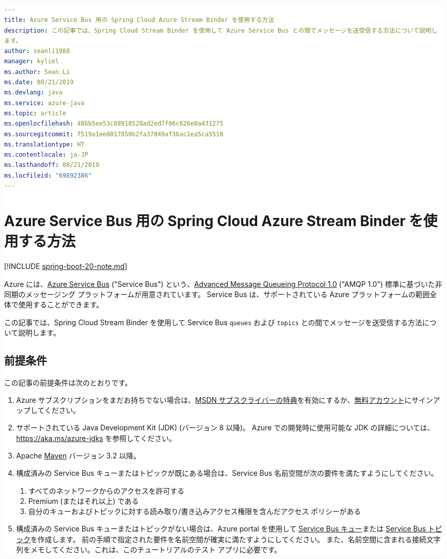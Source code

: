 ```yaml
---
title: Azure Service Bus 用の Spring Cloud Azure Stream Binder を使用する方法
description: この記事では、Spring Cloud Stream Binder を使用して Azure Service Bus との間でメッセージを送受信する方法について説明します。
author: seanli1988
manager: kyliel
ms.author: Sean.Li
ms.date: 08/21/2019
ms.devlang: java
ms.service: azure-java
ms.topic: article
ms.openlocfilehash: 48bb5ee53c88910528ad2ed7f06c626e0a431275
ms.sourcegitcommit: f519a1ee8017850b2fa37049af3bac1ea5ca5516
ms.translationtype: HT
ms.contentlocale: ja-JP
ms.lasthandoff: 08/21/2019
ms.locfileid: "69892386"
---
```

# <a name="how-to-use-spring-cloud-azure-stream-binder-for-azure-service-bus"></a>Azure Service Bus 用の Spring Cloud Azure Stream Binder を使用する方法

[!INCLUDE [spring-boot-20-note.md](../includes/spring-boot-20-note.md)]

Azure には、[Azure Service Bus](https://docs.microsoft.com/azure/service-bus-messaging/service-bus-messaging-overview) ("Service Bus") という、[Advanced Message Queueing Protocol 1.0](http://www.amqp.org/) ("AMQP 1.0") 標準に基づいた非同期のメッセージング プラットフォームが用意されています。 Service Bus は、サポートされている Azure プラットフォームの範囲全体で使用することができます。

この記事では、Spring Cloud Stream Binder を使用して Service Bus `queues` および `topics` との間でメッセージを送受信する方法について説明します。

## <a name="prerequisites"></a>前提条件

この記事の前提条件は次のとおりです。

1. Azure サブスクリプションをまだお持ちでない場合は、[MSDN サブスクライバーの特典](https://azure.microsoft.com/pricing/member-offers/credit-for-visual-studio-subscribers/)を有効にするか、[無料アカウント](https://azure.microsoft.comfree/)にサインアップしてください。

1. サポートされている Java Development Kit (JDK) (バージョン 8 以降)。 Azure での開発時に使用可能な JDK の詳細については、<https://aka.ms/azure-jdks> を参照してください。

1. Apache [Maven](http://maven.apache.org/) バージョン 3.2 以降。

1. 構成済みの Service Bus キューまたはトピックが既にある場合は、Service Bus 名前空間が次の要件を満たすようにしてください。

    1. すべてのネットワークからのアクセスを許可する
    1. Premium (またはそれ以上) である
    1. 自分のキューおよびトピックに対する読み取り/書き込みアクセス権限を含んだアクセス ポリシーがある

1. 構成済みの Service Bus キューまたはトピックがない場合は、Azure portal を使用して [Service Bus キュー](https://docs.microsoft.com/azure/service-bus-messaging/service-bus-quickstart-portal)または [Service Bus トピック](https://docs.microsoft.com/azure/service-bus-messaging/service-bus-quickstart-topics-subscriptions-portal)を作成します。 前の手順で指定された要件を名前空間が確実に満たすようにしてください。 また、名前空間に含まれる接続文字列をメモしてください。これは、このチュートリアルのテスト アプリに必要です。
